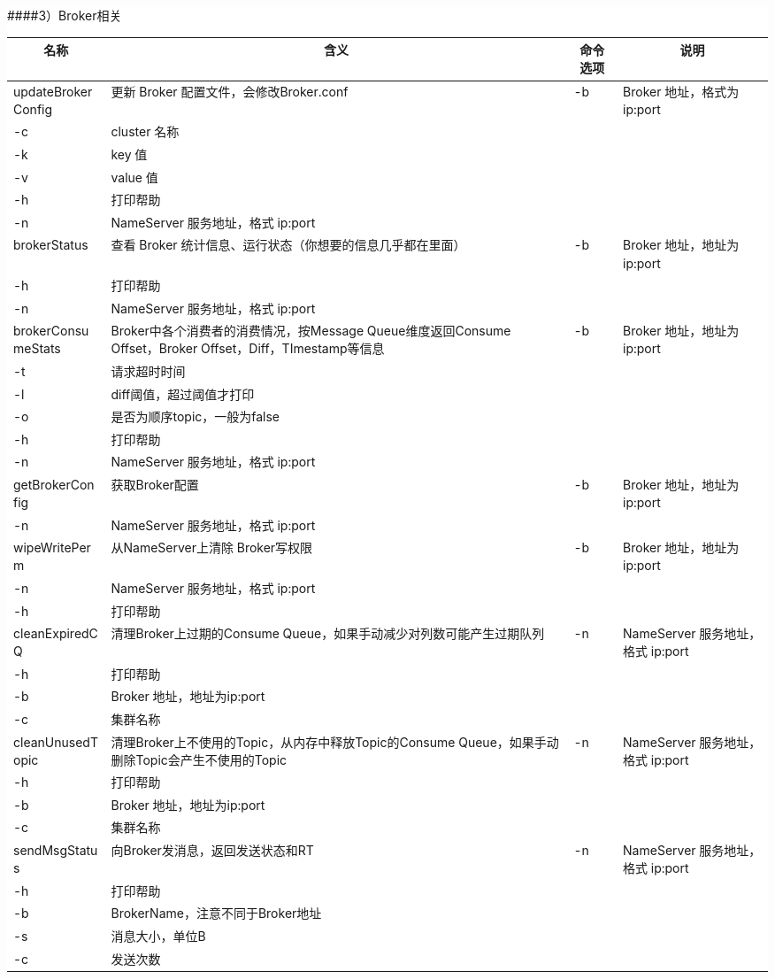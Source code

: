 \####3）Broker相关

| 名称               | 含义                                                         | 命令选项 | 说明                              |
| ------------------ | ------------------------------------------------------------ | -------- | --------------------------------- |
| updateBrokerConfig | 更新 Broker 配置文件，会修改Broker.conf                      | -b       | Broker 地址，格式为ip:port        |
| -c                 | cluster 名称                                                 |          |                                   |
| -k                 | key 值                                                       |          |                                   |
| -v                 | value 值                                                     |          |                                   |
| -h                 | 打印帮助                                                     |          |                                   |
| -n                 | NameServer 服务地址，格式 ip:port                            |          |                                   |
| brokerStatus       | 查看 Broker 统计信息、运行状态（你想要的信息几乎都在里面）   | -b       | Broker 地址，地址为ip:port        |
| -h                 | 打印帮助                                                     |          |                                   |
| -n                 | NameServer 服务地址，格式 ip:port                            |          |                                   |
| brokerConsumeStats | Broker中各个消费者的消费情况，按Message Queue维度返回Consume Offset，Broker Offset，Diff，TImestamp等信息 | -b       | Broker 地址，地址为ip:port        |
| -t                 | 请求超时时间                                                 |          |                                   |
| -l                 | diff阈值，超过阈值才打印                                     |          |                                   |
| -o                 | 是否为顺序topic，一般为false                                 |          |                                   |
| -h                 | 打印帮助                                                     |          |                                   |
| -n                 | NameServer 服务地址，格式 ip:port                            |          |                                   |
| getBrokerConfig    | 获取Broker配置                                               | -b       | Broker 地址，地址为ip:port        |
| -n                 | NameServer 服务地址，格式 ip:port                            |          |                                   |
| wipeWritePerm      | 从NameServer上清除 Broker写权限                              | -b       | Broker 地址，地址为ip:port        |
| -n                 | NameServer 服务地址，格式 ip:port                            |          |                                   |
| -h                 | 打印帮助                                                     |          |                                   |
| cleanExpiredCQ     | 清理Broker上过期的Consume Queue，如果手动减少对列数可能产生过期队列 | -n       | NameServer 服务地址，格式 ip:port |
| -h                 | 打印帮助                                                     |          |                                   |
| -b                 | Broker 地址，地址为ip:port                                   |          |                                   |
| -c                 | 集群名称                                                     |          |                                   |
| cleanUnusedTopic   | 清理Broker上不使用的Topic，从内存中释放Topic的Consume Queue，如果手动删除Topic会产生不使用的Topic | -n       | NameServer 服务地址，格式 ip:port |
| -h                 | 打印帮助                                                     |          |                                   |
| -b                 | Broker 地址，地址为ip:port                                   |          |                                   |
| -c                 | 集群名称                                                     |          |                                   |
| sendMsgStatus      | 向Broker发消息，返回发送状态和RT                             | -n       | NameServer 服务地址，格式 ip:port |
| -h                 | 打印帮助                                                     |          |                                   |
| -b                 | BrokerName，注意不同于Broker地址                             |          |                                   |
| -s                 | 消息大小，单位B                                              |          |                                   |
| -c                 | 发送次数                                                     |          |                                   |
